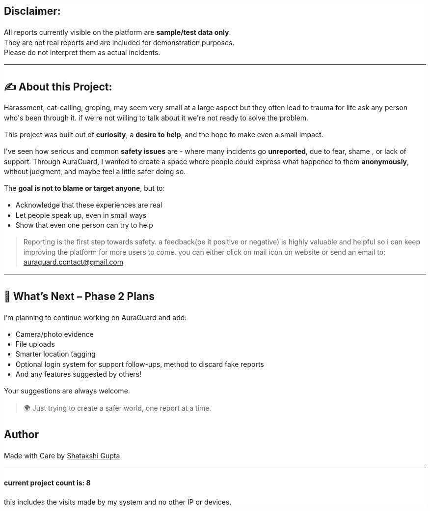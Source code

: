 
##  Disclaimer:

All reports currently visible on the platform are **sample/test data only**.  
They are not real reports and are included for demonstration purposes.  
Please do not interpret them as actual incidents.

---

## ✍ About this Project:
Harassment, cat-calling, groping, may seem very small at a large aspect but they often lead to trauma for life ask any person who's been through it. if we're not willing to talk about it we're not ready to solve the problem.

This project was built out of **curiosity**, a **desire to help**, and the hope to make even a small impact.

I've seen how serious and common **safety issues** are - where many incidents go **unreported**, due to fear, shame , or lack of support. Through AuraGuard, I wanted to create a space where people could express what happened to them **anonymously**, without judgment, and maybe feel a little safer doing so.

The **goal is not to blame or target anyone**, but to:
- Acknowledge that these experiences are real
- Let people speak up, even in small ways
- Show that even one person can try to help

> Reporting is the first step towards safety.
a feedback(be it positive or negative) is highly valuable and helpful so i can keep improving the platform for more users to come. 
you can either click on mail icon on website or send an email to: auraguard.contact@gmail.com

---
## 🔮 What’s Next – Phase 2 Plans

I’m planning to continue working on AuraGuard and add:
-  Camera/photo evidence 
-  File uploads
-  Smarter location tagging
-  Optional login system for support follow-ups, method to discard fake reports
- And any features suggested by others!

Your suggestions are always welcome.
> 🌍 Just trying to create a safer world, one report at a time.

## Author
Made with Care by [Shatakshi Gupta](shatakshi.gupta85@gmail.com)

---

#### current project count is: 8
this includes the visits made by my system and no other IP or devices.
